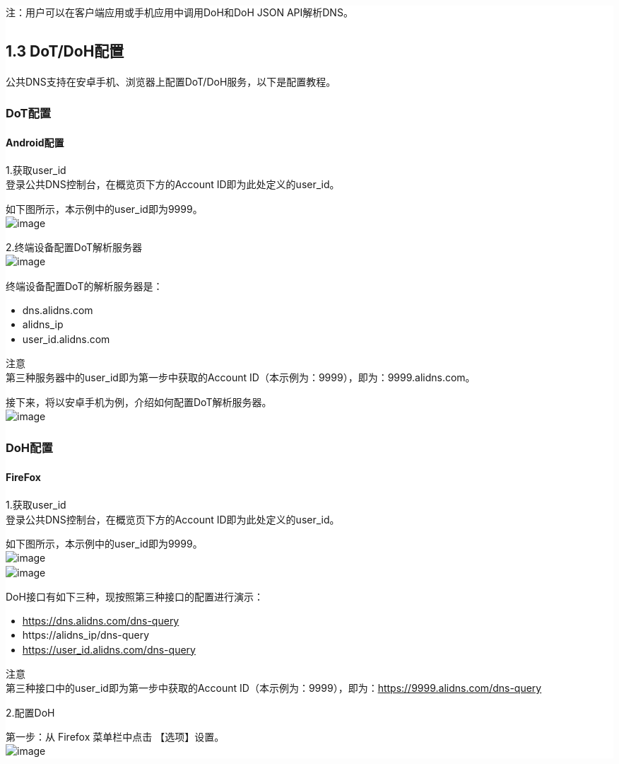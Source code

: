 注：用户可以在客户端应用或手机应用中调用DoH和DoH JSON API解析DNS。

## 1.3 DoT/DoH配置

公共DNS支持在安卓手机、浏览器上配置DoT/DoH服务，以下是配置教程。

### DoT配置

#### Android配置

1.获取user\_id\
登录公共DNS控制台，在概览页下方的Account ID即为此处定义的user\_id。

如下图所示，本示例中的user\_id即为9999。\
![image](https://alidns-com.oss-cn-zhangjiakou.aliyuncs.com/articles-detail-image/1599708868466-bfdd2002-a070-4a50-a77b-4f32d9484bf3.png "image")

2.终端设备配置DoT解析服务器\
![image](https://alidns-com.oss-cn-zhangjiakou.aliyuncs.com/articles-detail-image/1599708868902-a8bee659-3334-48b1-9f9b-72447a20e666.png "image")

终端设备配置DoT的解析服务器是：

* dns.alidns.com
* alidns\_ip
* user\_id.alidns.com

注意\
第三种服务器中的user\_id即为第一步中获取的Account ID（本示例为：9999），即为：9999.alidns.com。

接下来，将以安卓手机为例，介绍如何配置DoT解析服务器。\
![image](https://alidns-com.oss-cn-zhangjiakou.aliyuncs.com/articles-detail-image/1599708869338-43655a63-0edc-4b0b-a4ca-46293b050b34.png "image")

### DoH配置

#### FireFox

1.获取user\_id\
登录公共DNS控制台，在概览页下方的Account ID即为此处定义的user\_id。

如下图所示，本示例中的user\_id即为9999。\
![image](https://alidns-com.oss-cn-zhangjiakou.aliyuncs.com/articles-detail-image/1599708868466-bfdd2002-a070-4a50-a77b-4f32d9484bf3.png "image")\
![image](https://alidns-com.oss-cn-zhangjiakou.aliyuncs.com/articles-detail-image/1599708869540-70465a0b-f9ea-4468-b015-0aacccd79797.png "image")

DoH接口有如下三种，现按照第三种接口的配置进行演示：

* <https://dns.alidns.com/dns-query>
* https\://alidns\_ip/dns-query
* <https://user_id.alidns.com/dns-query>

注意\
第三种接口中的user\_id即为第一步中获取的Account ID（本示例为：9999），即为：<https://9999.alidns.com/dns-query>

2.配置DoH

第一步：从 Firefox 菜单栏中点击 【选项】设置。\
![image](https://alidns-com.oss-cn-zhangjiakou.aliyuncs.com/articles-detail-image/1599708870025-f9ec585d-c853-4d83-8faa-44f65edb8fed.png?x-oss-process=image%2Fresize%2Cw_1500 "image")
